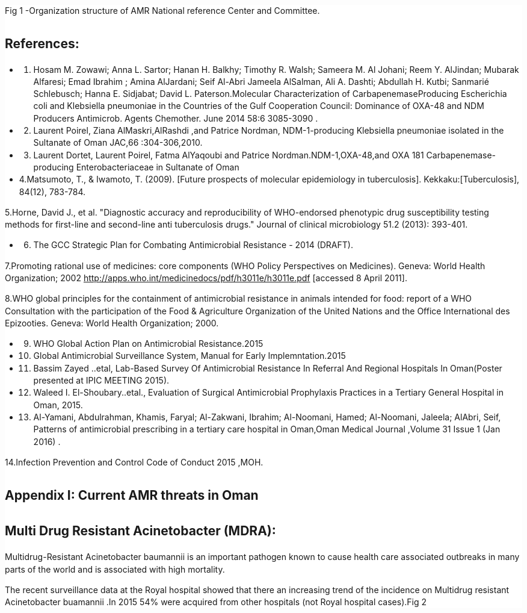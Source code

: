 Fig 1  -Organization structure of AMR National reference Center and Committee.



## References:

- 1. Hosam M. Zowawi; Anna L. Sartor; Hanan H. Balkhy; Timothy R. Walsh; Sameera M. Al Johani; Reem Y. AlJindan; Mubarak Alfaresi; Emad Ibrahim ; Amina AlJardani; Seif Al-Abri Jameela AlSalman, Ali A. Dashti; Abdullah H. Kutbi; Sanmarié  Schlebusch;  Hanna  E.  Sidjabat;  David  L.  Paterson.Molecular  Characterization  of  CarbapenemaseProducing Escherichia coli and Klebsiella pneumoniae in the Countries of the Gulf Cooperation Council: Dominance of OXA-48 and NDM Producers Antimicrob. Agents Chemother. June 2014 58:6 3085-3090 .
- 2. Laurent Poirel, Ziana AlMaskri,AlRashdi ,and Patrice Nordman, NDM-1-producing Klebsiella pneumoniae isolated in the Sultanate of Oman  JAC,66 :304-306,2010.
- 3. Laurent Dortet, Laurent Poirel, Fatma AlYaqoubi and Patrice Nordman.NDM-1,OXA-48,and OXA 181 Carbapenemase-producing Enterobacteriaceae in Sultanate of Oman
- 4.Matsumoto, T., &amp; Iwamoto, T. (2009). [Future prospects of molecular epidemiology in tuberculosis]. Kekkaku:[Tuberculosis], 84(12), 783-784.

5.Horne, David J., et al. "Diagnostic accuracy and reproducibility of WHO-endorsed phenotypic drug susceptibility testing methods for first-line and second-line anti tuberculosis drugs." Journal of clinical microbiology 51.2 (2013): 393-401.

- 6. The GCC Strategic Plan for Combating Antimicrobial Resistance - 2014 (DRAFT).

7.Promoting rational use of medicines: core components (WHO Policy Perspectives on Medicines). Geneva: World Health Organization; 2002 http://apps.who.int/medicinedocs/pdf/h3011e/h3011e.pdf [accessed 8 April 2011].

8.WHO global principles for the containment of antimicrobial resistance in animals intended for food: report of a WHO Consultation with the participation of the Food &amp; Agriculture Organization of the United Nations and the Office International des Epizooties. Geneva: World Health Organization; 2000.

- 9. WHO Global Action Plan on Antimicrobial Resistance.2015
- 10. Global Antimicrobial Surveillance System, Manual for Early Implemntation.2015
- 11. Bassim Zayed ..etal, Lab-Based Survey Of Antimicrobial Resistance In Referral And Regional Hospitals In Oman(Poster presented at IPIC MEETING 2015).
- 12.  Waleed I. El-Shoubary..etal., Evaluation of Surgical Antimicrobial Prophylaxis Practices in a Tertiary General Hospital in Oman, 2015.
- 13. Al-Yamani, Abdulrahman, Khamis, Faryal; Al-Zakwani, Ibrahim; Al-Noomani, Hamed; Al-Noomani, Jaleela; AlAbri, Seif, Patterns of antimicrobial prescribing in a tertiary care hospital in Oman,Oman Medical Journal ,Volume 31 Issue 1 (Jan 2016) .

14.Infection Prevention and Control Code of Conduct 2015 ,MOH.

## Appendix I: Current AMR threats in Oman

## Multi Drug Resistant Acinetobacter (MDRA):

Multidrug-Resistant Acinetobacter  baumannii is  an  important  pathogen  known  to  cause  health  care associated outbreaks in many parts of the world and is associated with high mortality.

The recent surveillance data at the Royal hospital showed that there an increasing trend of the incidence on Multidrug resistant Acinetobacter buamannii .In 2015  54% were acquired from other hospitals (not Royal hospital cases).Fig 2
